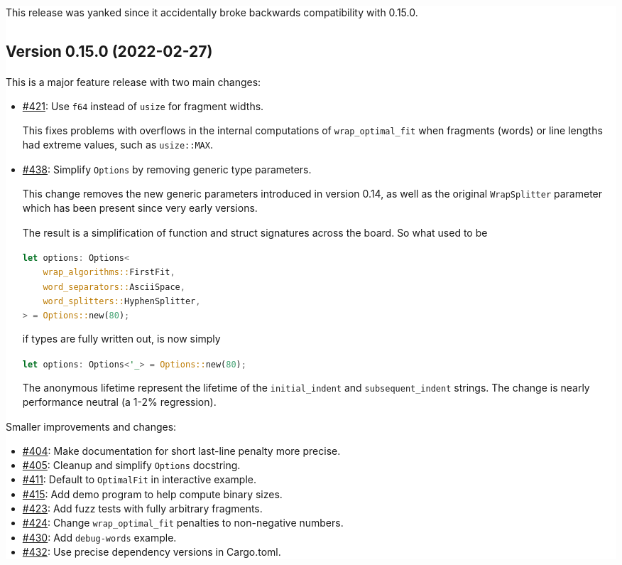 This release was yanked since it accidentally broke backwards
compatibility with 0.15.0.

## Version 0.15.0 (2022-02-27)

This is a major feature release with two main changes:

* [#421](https://github.com/mgeisler/textwrap/pull/421): Use `f64`
  instead of `usize` for fragment widths.

  This fixes problems with overflows in the internal computations of
  `wrap_optimal_fit` when fragments (words) or line lengths had
  extreme values, such as `usize::MAX`.

* [#438](https://github.com/mgeisler/textwrap/pull/438): Simplify
  `Options` by removing generic type parameters.

  This change removes the new generic parameters introduced in version
  0.14, as well as the original `WrapSplitter` parameter which has
  been present since very early versions.

  The result is a simplification of function and struct signatures
  across the board. So what used to be

  ```rust
  let options: Options<
      wrap_algorithms::FirstFit,
      word_separators::AsciiSpace,
      word_splitters::HyphenSplitter,
  > = Options::new(80);
  ```

  if types are fully written out, is now simply

  ```rust
  let options: Options<'_> = Options::new(80);
  ```

  The anonymous lifetime represent the lifetime of the
  `initial_indent` and `subsequent_indent` strings. The change is
  nearly performance neutral (a 1-2% regression).

Smaller improvements and changes:

* [#404](https://github.com/mgeisler/textwrap/pull/404): Make
  documentation for short last-line penalty more precise.
* [#405](https://github.com/mgeisler/textwrap/pull/405): Cleanup and
  simplify `Options` docstring.
* [#411](https://github.com/mgeisler/textwrap/pull/411): Default to
  `OptimalFit` in interactive example.
* [#415](https://github.com/mgeisler/textwrap/pull/415): Add demo
  program to help compute binary sizes.
* [#423](https://github.com/mgeisler/textwrap/pull/423): Add fuzz
  tests with fully arbitrary fragments.
* [#424](https://github.com/mgeisler/textwrap/pull/424): Change
  `wrap_optimal_fit` penalties to non-negative numbers.
* [#430](https://github.com/mgeisler/textwrap/pull/430): Add
  `debug-words` example.
* [#432](https://github.com/mgeisler/textwrap/pull/432): Use precise
  dependency versions in Cargo.toml.

